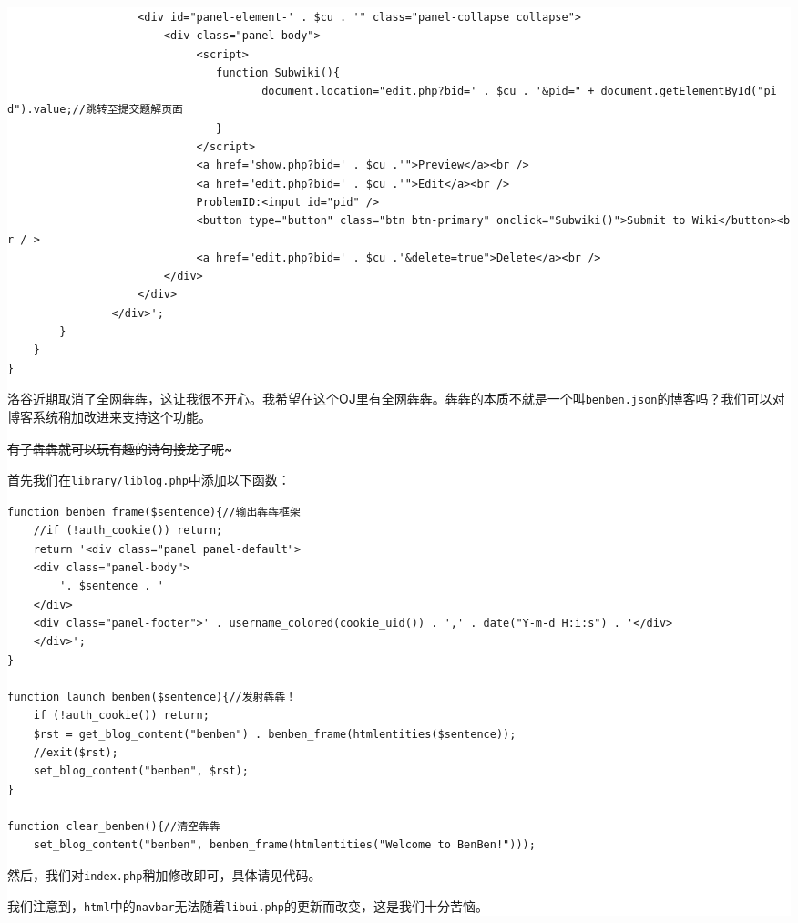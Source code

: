 ```
					<div id="panel-element-' . $cu . '" class="panel-collapse collapse">
						<div class="panel-body"> 
						     <script>
                                function Subwiki(){
	                                   document.location="edit.php?bid=' . $cu . '&pid=" + document.getElementById("pid").value;//跳转至提交题解页面
                                }
                             </script>
						     <a href="show.php?bid=' . $cu .'">Preview</a><br />
							 <a href="edit.php?bid=' . $cu .'">Edit</a><br />
							 ProblemID:<input id="pid" />
							 <button type="button" class="btn btn-primary" onclick="Subwiki()">Submit to Wiki</button><br / >
							 <a href="edit.php?bid=' . $cu .'&delete=true">Delete</a><br />
						</div>
					</div>
				</div>';
	    }
	}
}
```

洛谷近期取消了全网犇犇，这让我很不开心。我希望在这个OJ里有全网犇犇。犇犇的本质不就是一个叫`benben.json`的博客吗？我们可以对博客系统稍加改进来支持这个功能。

~~有了犇犇就可以玩有趣的诗句接龙了呢~~~

首先我们在`library/liblog.php`中添加以下函数：
```
function benben_frame($sentence){//输出犇犇框架
    //if (!auth_cookie()) return;
    return '<div class="panel panel-default">
	<div class="panel-body">
		'. $sentence . '
	</div>
	<div class="panel-footer">' . username_colored(cookie_uid()) . ',' . date("Y-m-d H:i:s") . '</div>
    </div>';
}

function launch_benben($sentence){//发射犇犇！
    if (!auth_cookie()) return;
    $rst = get_blog_content("benben") . benben_frame(htmlentities($sentence));
    //exit($rst); 
    set_blog_content("benben", $rst);
}

function clear_benben(){//清空犇犇
    set_blog_content("benben", benben_frame(htmlentities("Welcome to BenBen!")));
```

然后，我们对`index.php`稍加修改即可，具体请见代码。

我们注意到，`html`中的`navbar`无法随着`libui.php`的更新而改变，这是我们十分苦恼。
